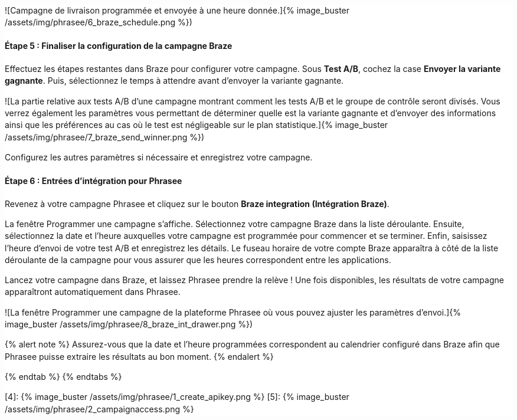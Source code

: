 ![Campagne de livraison programmée et envoyée à une heure donnée.]{% image_buster /assets/img/phrasee/6_braze_schedule.png %})

#### Étape 5 : Finaliser la configuration de la campagne Braze

Effectuez les étapes restantes dans Braze pour configurer votre campagne. Sous **Test A/B**, cochez la case **Envoyer la variante gagnante**. Puis, sélectionnez le temps à attendre avant d’envoyer la variante gagnante.

![La partie relative aux tests A/B d’une campagne montrant comment les tests A/B et le groupe de contrôle seront divisés. Vous verrez également les paramètres vous permettant de déterminer quelle est la variante gagnante et d’envoyer des informations ainsi que les préférences au cas où le test est négligeable sur le plan statistique.]{% image_buster /assets/img/phrasee/7_braze_send_winner.png %})

Configurez les autres paramètres si nécessaire et enregistrez votre campagne.

#### Étape 6 : Entrées d’intégration pour Phrasee

Revenez à votre campagne Phrasee et cliquez sur le bouton **Braze integration (Intégration Braze)**.

La fenêtre Programmer une campagne s’affiche. Sélectionnez votre campagne Braze dans la liste déroulante. Ensuite, sélectionnez la date et l’heure auxquelles votre campagne est programmée pour commencer et se terminer. Enfin, saisissez l’heure d’envoi de votre test A/B et enregistrez les détails. Le fuseau horaire de votre compte Braze apparaîtra à côté de la liste déroulante de la campagne pour vous assurer que les heures correspondent entre les applications.

Lancez votre campagne dans Braze, et laissez Phrasee prendre la relève ! Une fois disponibles, les résultats de votre campagne apparaîtront automatiquement dans Phrasee. 

![La fenêtre Programmer une campagne de la plateforme Phrasee où vous pouvez ajuster les paramètres d’envoi.]{% image_buster /assets/img/phrasee/8_braze_int_drawer.png %})

{% alert note %}
Assurez-vous que la date et l’heure programmées correspondent au calendrier configuré dans Braze afin que Phrasee puisse extraire les résultats au bon moment.
{% endalert %}

{% endtab %}
{% endtabs %}

[1]: https://phrasee.co/
[2]: {{site.baseurl}}/developer_guide/rest_api/basics/#endpoints
[3]: mailto:awesome@phrasee.co
[4]: {% image_buster /assets/img/phrasee/1_create_apikey.png %}
[5]: {% image_buster /assets/img/phrasee/2_campaignaccess.png %}